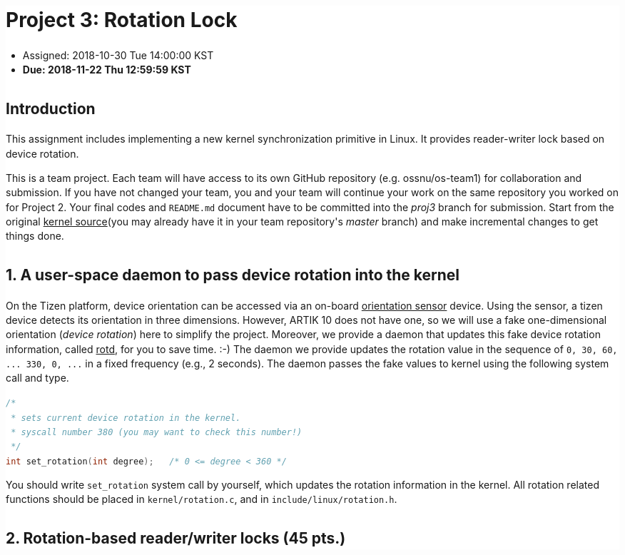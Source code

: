# Project 3: Rotation Lock

* Assigned: 2018-10-30 Tue 14:00:00 KST
* **Due: 2018-11-22 Thu 12:59:59 KST**

## Introduction

This assignment includes implementing a new kernel synchronization primitive in Linux.
It provides reader-writer lock based on device rotation.

This is a team project.
Each team will have access to its own GitHub repository (e.g. ossnu/os-team1) for collaboration and submission.
If you have not changed your team, you and your team will continue your work on the same repository you worked on for Project 2.
Your final codes and `README.md` document have to be committed into the _proj3_ branch for submission.
Start from the original [kernel source](https://github.com/RockyLim92/linux-3.10-artik)(you may already have it in your team repository's _master_ branch) and make incremental changes to get things done.

## 1. A user-space daemon to pass device rotation into the kernel

On the Tizen platform, device orientation can be accessed via an on-board [orientation sensor](https://developer.tizen.org/development/guides/native-application/location-and-sensors/device-sensors#orientation) device.
Using the sensor, a tizen device detects its orientation in three dimensions.
However, ARTIK 10 does not have one, so we will use a fake one-dimensional orientation (_device rotation_) here to simplify the project.
Moreover, we provide a daemon that updates this fake device rotation information, called [rotd](https://github.com/RockyLim92/os-fall-2018/blob/master/src/proj3/rotd.c), for you to save time. :-)
The daemon we provide updates the rotation value in the sequence of `0, 30, 60, ... 330, 0, ...` in a fixed frequency (e.g., 2 seconds).
The daemon passes the fake values to kernel using the following system call and type.

```c
/*
 * sets current device rotation in the kernel.
 * syscall number 380 (you may want to check this number!)
 */
int set_rotation(int degree);	/* 0 <= degree < 360 */
```

You should write `set_rotation` system call by yourself, which updates the rotation information in the kernel.
All rotation related functions should be placed in `kernel/rotation.c`, and in `include/linux/rotation.h`.

## 2. Rotation-based reader/writer locks (45 pts.)
